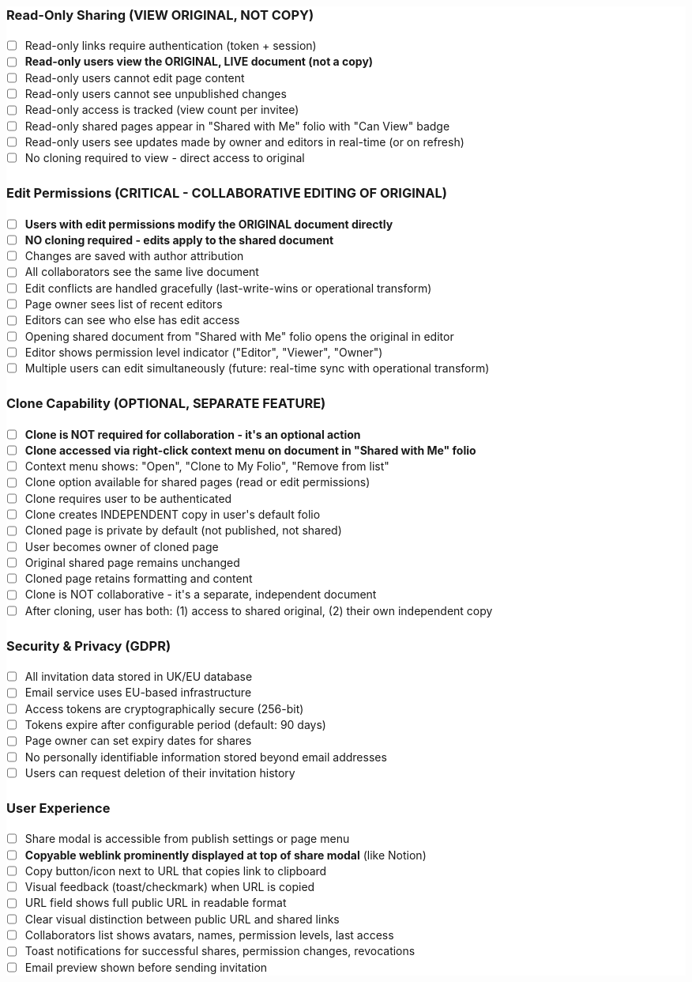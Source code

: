 ### Read-Only Sharing (VIEW ORIGINAL, NOT COPY)
- [ ] Read-only links require authentication (token + session)
- [ ] **Read-only users view the ORIGINAL, LIVE document (not a copy)**
- [ ] Read-only users cannot edit page content
- [ ] Read-only users cannot see unpublished changes
- [ ] Read-only access is tracked (view count per invitee)
- [ ] Read-only shared pages appear in "Shared with Me" folio with "Can View" badge
- [ ] Read-only users see updates made by owner and editors in real-time (or on refresh)
- [ ] No cloning required to view - direct access to original

### Edit Permissions (CRITICAL - COLLABORATIVE EDITING OF ORIGINAL)
- [ ] **Users with edit permissions modify the ORIGINAL document directly**
- [ ] **NO cloning required - edits apply to the shared document**
- [ ] Changes are saved with author attribution
- [ ] All collaborators see the same live document
- [ ] Edit conflicts are handled gracefully (last-write-wins or operational transform)
- [ ] Page owner sees list of recent editors
- [ ] Editors can see who else has edit access
- [ ] Opening shared document from "Shared with Me" folio opens the original in editor
- [ ] Editor shows permission level indicator ("Editor", "Viewer", "Owner")
- [ ] Multiple users can edit simultaneously (future: real-time sync with operational transform)

### Clone Capability (OPTIONAL, SEPARATE FEATURE)
- [ ] **Clone is NOT required for collaboration - it's an optional action**
- [ ] **Clone accessed via right-click context menu on document in "Shared with Me" folio**
- [ ] Context menu shows: "Open", "Clone to My Folio", "Remove from list"
- [ ] Clone option available for shared pages (read or edit permissions)
- [ ] Clone requires user to be authenticated
- [ ] Clone creates INDEPENDENT copy in user's default folio
- [ ] Cloned page is private by default (not published, not shared)
- [ ] User becomes owner of cloned page
- [ ] Original shared page remains unchanged
- [ ] Cloned page retains formatting and content
- [ ] Clone is NOT collaborative - it's a separate, independent document
- [ ] After cloning, user has both: (1) access to shared original, (2) their own independent copy

### Security & Privacy (GDPR)
- [ ] All invitation data stored in UK/EU database
- [ ] Email service uses EU-based infrastructure
- [ ] Access tokens are cryptographically secure (256-bit)
- [ ] Tokens expire after configurable period (default: 90 days)
- [ ] Page owner can set expiry dates for shares
- [ ] No personally identifiable information stored beyond email addresses
- [ ] Users can request deletion of their invitation history

### User Experience
- [ ] Share modal is accessible from publish settings or page menu
- [ ] **Copyable weblink prominently displayed at top of share modal** (like Notion)
- [ ] Copy button/icon next to URL that copies link to clipboard
- [ ] Visual feedback (toast/checkmark) when URL is copied
- [ ] URL field shows full public URL in readable format
- [ ] Clear visual distinction between public URL and shared links
- [ ] Collaborators list shows avatars, names, permission levels, last access
- [ ] Toast notifications for successful shares, permission changes, revocations
- [ ] Email preview shown before sending invitation
